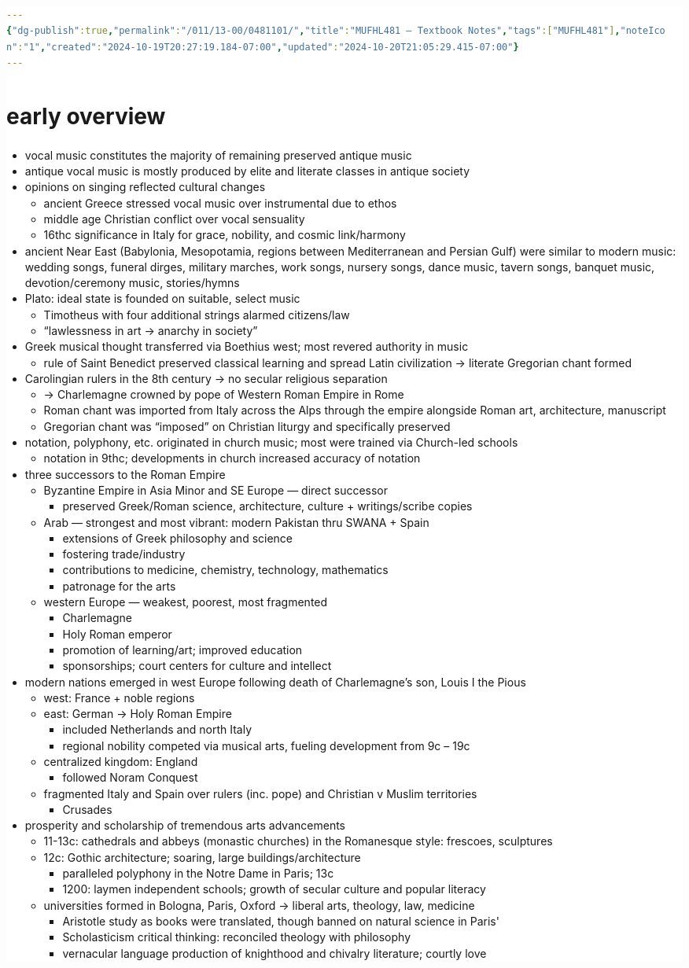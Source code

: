 ```yaml
---
{"dg-publish":true,"permalink":"/011/13-00/0481101/","title":"MUFHL481 — Textbook Notes","tags":["MUFHL481"],"noteIcon":"1","created":"2024-10-19T20:27:19.184-07:00","updated":"2024-10-20T21:05:29.415-07:00"}
---
```


# early overview
- vocal music constitutes the majority of remaining preserved antique music
- antique vocal music is mostly produced by elite and literate classes in antique society
- opinions on singing reflected cultural changes
	- ancient Greece stressed vocal music over instrumental due to ethos
	- middle age Christian conflict over vocal sensuality
	- 16thc significance in Italy for grace, nobility, and cosmic link/harmony
- ancient Near East (Babylonia, Mesopotamia, regions between Mediterranean and Persian Gulf) were similar to modern music: wedding songs, funeral dirges, military marches, work songs, nursery songs, dance music, tavern songs, banquet music, devotion/ceremony music, stories/hymns
- Plato: ideal state is founded on suitable, select music
	- Timotheus with four additional strings alarmed citizens/law
	- “lawlessness in art → anarchy in society”
- Greek musical thought transferred via Boethius west; most revered authority in music
	- rule of Saint Benedict preserved classical learning and spread Latin civilization → literate Gregorian chant formed
- Carolingian rulers in the 8th century → no secular religious separation
	- → Charlemagne crowned by pope of Western Roman Empire in Rome
	- Roman chant was imported from Italy across the Alps through the empire alongside Roman art, architecture, manuscript
	- Gregorian chant was “imposed” on Christian liturgy and specifically preserved
- notation, polyphony, etc. originated in church music; most were trained via Church-led schools
	- notation in 9thc; developments in church increased accuracy of notation
- three successors to the Roman Empire
	- Byzantine Empire in Asia Minor and SE Europe — direct successor
		- preserved Greek/Roman science, architecture, culture + writings/scribe copies
	- Arab — strongest and most vibrant: modern Pakistan thru SWANA + Spain
		- extensions of Greek philosophy and science
		- fostering trade/industry
		- contributions to medicine, chemistry, technology, mathematics
		- patronage for the arts
	- western Europe — weakest, poorest, most fragmented
		- Charlemagne
		- Holy Roman emperor
		- promotion of learning/art; improved education
		- sponsorships; court centers for culture and intellect
- modern nations emerged in west Europe following death of Charlemagne’s son, Louis I the Pious
	- west: France + noble regions
	- east: German → Holy Roman Empire
		- included Netherlands and north Italy
		- regional nobility competed via musical arts, fueling development from 9c – 19c
	- centralized kingdom: England
		- followed Noram Conquest
	- fragmented Italy and Spain over rulers (inc. pope) and Christian v Muslim territories
		- Crusades
- prosperity and scholarship of tremendous arts advancements
	- 11-13c: cathedrals and abbeys (monastic churches) in the Romanesque style: frescoes, sculptures
	- 12c: Gothic architecture; soaring, large buildings/architecture
		- paralleled polyphony in the Notre Dame in Paris; 13c
		- 1200: laymen independent schools; growth of secular culture and popular literacy
	- universities formed in Bologna, Paris, Oxford → liberal arts, theology, law, medicine
		- Aristotle study as books were translated, though banned on natural science in Paris'
		- Scholasticism critical thinking: reconciled theology with philosophy
		- vernacular language production of knighthood and chivalry literature; courtly love